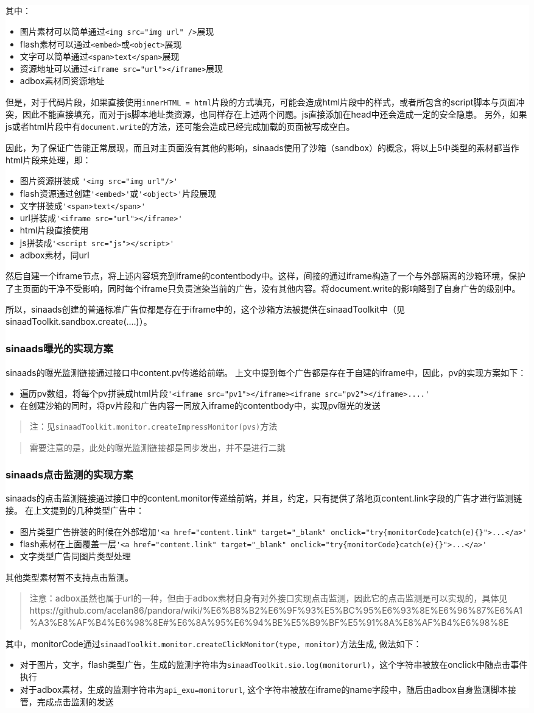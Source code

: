 其中：

* 图片素材可以简单通过`<img src="img url" />`展现
* flash素材可以通过`<embed>`或`<object>`展现
* 文字可以简单通过`<span>text</span>`展现
* 资源地址可以通过`<iframe src="url"></iframe>`展现
* adbox素材同资源地址

但是，对于代码片段，如果直接使用`innerHTML = html`片段的方式填充，可能会造成html片段中的样式，或者所包含的script脚本与页面冲突，因此不能直接填充，而对于js脚本地址类资源，也同样存在上述两个问题。js直接添加在head中还会造成一定的安全隐患。
另外，如果js或者html片段中有`document.write`的方法，还可能会造成已经完成加载的页面被写成空白。

因此，为了保证广告能正常展现，而且对主页面没有其他的影响，sinaads使用了沙箱（sandbox）的概念，将以上5中类型的素材都当作html片段来处理，即：

* 图片资源拼装成 `'<img src="img url"/>'`
* flash资源通过创建`'<embed>'`或`'<object>'`片段展现
* 文字拼装成`'<span>text</span>'`
* url拼装成`'<iframe src="url"></iframe>'`
* html片段直接使用
* js拼装成`'<script src="js"></script>'`
* adbox素材，同url

然后自建一个iframe节点，将上述内容填充到iframe的contentbody中。这样，间接的通过iframe构造了一个与外部隔离的沙箱环境，保护了主页面的干净不受影响，同时每个iframe只负责渲染当前的广告，没有其他内容。将document.write的影响降到了自身广告的级别中。

所以，sinaads创建的普通标准广告位都是存在于iframe中的，这个沙箱方法被提供在sinaadToolkit中（见sinaadToolkit.sandbox.create(....)）。

### sinaads曝光的实现方案
sinaads的曝光监测链接通过接口中content.pv传递给前端。
上文中提到每个广告都是存在于自建的iframe中，因此，pv的实现方案如下：

* 遍历pv数组，将每个pv拼装成html片段`'<iframe src="pv1"></iframe><iframe src="pv2"></iframe>....'`
* 在创建沙箱的同时，将pv片段和广告内容一同放入iframe的contentbody中，实现pv曝光的发送

> 注：见`sinaadToolkit.monitor.createImpressMonitor(pvs)`方法

> 需要注意的是，此处的曝光监测链接都是同步发出，并不是进行二跳

### sinaads点击监测的实现方案
sinaads的点击监测链接通过接口中的content.monitor传递给前端，并且，约定，只有提供了落地页content.link字段的广告才进行监测链接。
在上文提到的几种类型广告中：

* 图片类型广告拚装的时候在外部增加`'<a href="content.link" target="_blank" onclick="try{monitorCode}catch(e){}">...</a>'`
* flash素材在上面覆盖一层`'<a href="content.link" target="_blank" onclick="try{monitorCode}catch(e){}">...</a>'`
* 文字类型广告同图片类型处理

其他类型素材暂不支持点击监测。

> 注意：adbox虽然也属于url的一种，但由于adbox素材自身有对外接口实现点击监测，因此它的点击监测是可以实现的，具体见https://github.com/acelan86/pandora/wiki/%E6%B8%B2%E6%9F%93%E5%BC%95%E6%93%8E%E6%96%87%E6%A1%A3%E8%AF%B4%E6%98%8E#%E6%8A%95%E6%94%BE%E5%B9%BF%E5%91%8A%E8%AF%B4%E6%98%8E

其中，monitorCode通过`sinaadToolkit.monitor.createClickMonitor(type, monitor)`方法生成, 做法如下：
* 对于图片，文字，flash类型广告，生成的监测字符串为`sinaadToolkit.sio.log(monitorurl)`，这个字符串被放在onclick中随点击事件执行
* 对于adbox素材，生成的监测字符串为`api_exu=monitorurl`, 这个字符串被放在iframe的name字段中，随后由adbox自身监测脚本接管，完成点击监测的发送
